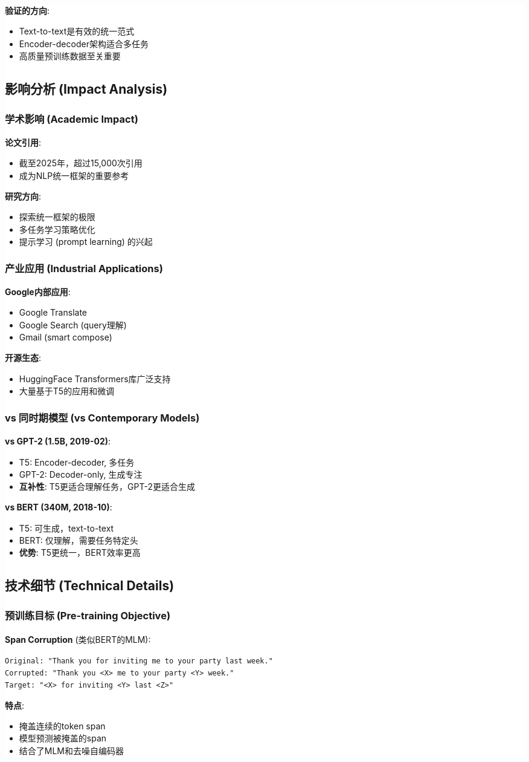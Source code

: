 **验证的方向**:
- Text-to-text是有效的统一范式
- Encoder-decoder架构适合多任务
- 高质量预训练数据至关重要

## 影响分析 (Impact Analysis)

### 学术影响 (Academic Impact)

**论文引用**:
- 截至2025年，超过15,000次引用
- 成为NLP统一框架的重要参考

**研究方向**:
- 探索统一框架的极限
- 多任务学习策略优化
- 提示学习 (prompt learning) 的兴起

### 产业应用 (Industrial Applications)

**Google内部应用**:
- Google Translate
- Google Search (query理解)
- Gmail (smart compose)

**开源生态**:
- HuggingFace Transformers库广泛支持
- 大量基于T5的应用和微调

### vs 同时期模型 (vs Contemporary Models)

**vs GPT-2 (1.5B, 2019-02)**:
- T5: Encoder-decoder, 多任务
- GPT-2: Decoder-only, 生成专注
- **互补性**: T5更适合理解任务，GPT-2更适合生成

**vs BERT (340M, 2018-10)**:
- T5: 可生成，text-to-text
- BERT: 仅理解，需要任务特定头
- **优势**: T5更统一，BERT效率更高

## 技术细节 (Technical Details)

### 预训练目标 (Pre-training Objective)

**Span Corruption** (类似BERT的MLM):
```
Original: "Thank you for inviting me to your party last week."
Corrupted: "Thank you <X> me to your party <Y> week."
Target: "<X> for inviting <Y> last <Z>"
```

**特点**:
- 掩盖连续的token span
- 模型预测被掩盖的span
- 结合了MLM和去噪自编码器
